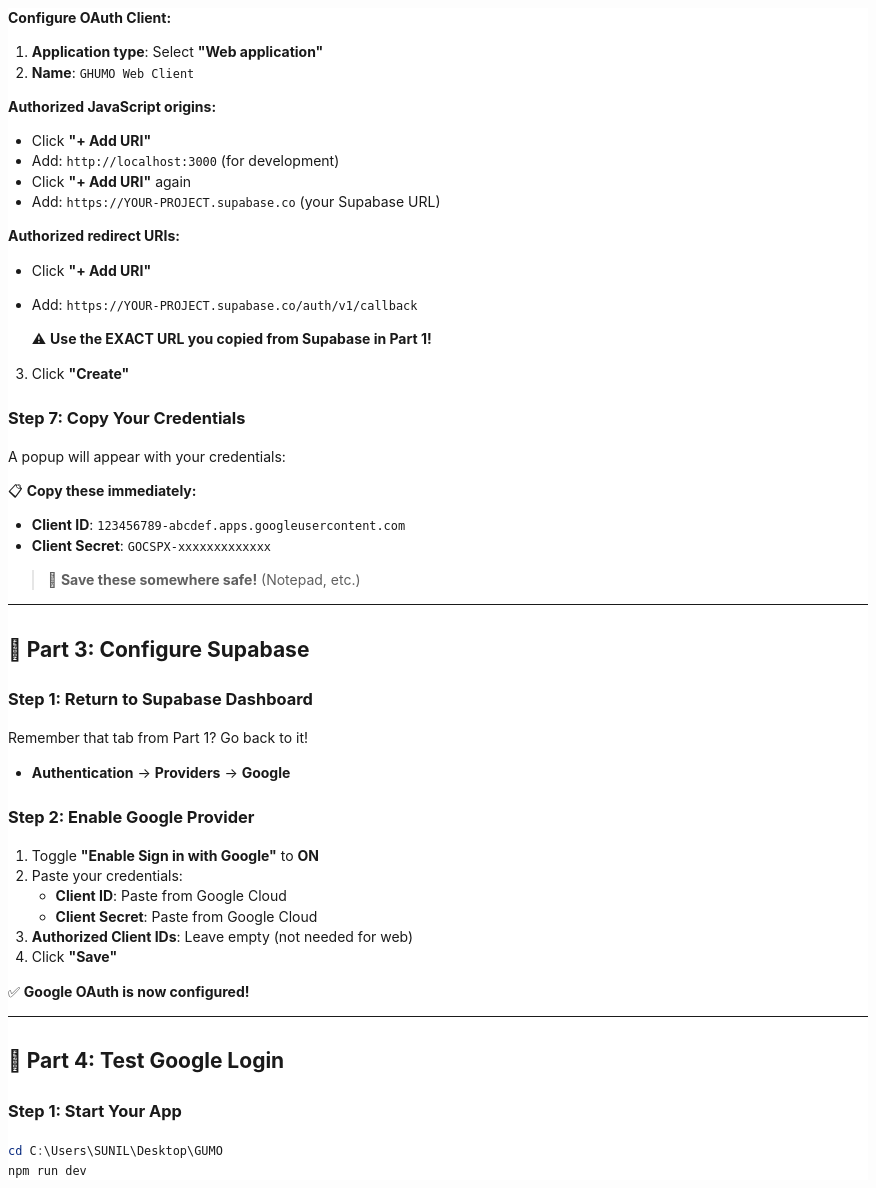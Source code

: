 **Configure OAuth Client:**
1. **Application type**: Select **"Web application"**
2. **Name**: `GHUMO Web Client`

**Authorized JavaScript origins:**
- Click **"+ Add URI"**
- Add: `http://localhost:3000` (for development)
- Click **"+ Add URI"** again  
- Add: `https://YOUR-PROJECT.supabase.co` (your Supabase URL)

**Authorized redirect URIs:**
- Click **"+ Add URI"**
- Add: `https://YOUR-PROJECT.supabase.co/auth/v1/callback`
  
  ⚠️ **Use the EXACT URL you copied from Supabase in Part 1!**

3. Click **"Create"**

### Step 7: Copy Your Credentials
A popup will appear with your credentials:

📋 **Copy these immediately:**
- **Client ID**: `123456789-abcdef.apps.googleusercontent.com`
- **Client Secret**: `GOCSPX-xxxxxxxxxxxxx`

> 💾 **Save these somewhere safe!** (Notepad, etc.)

---

## 🔧 Part 3: Configure Supabase

### Step 1: Return to Supabase Dashboard
Remember that tab from Part 1? Go back to it!
- **Authentication** → **Providers** → **Google**

### Step 2: Enable Google Provider
1. Toggle **"Enable Sign in with Google"** to **ON**
2. Paste your credentials:
   - **Client ID**: Paste from Google Cloud
   - **Client Secret**: Paste from Google Cloud
3. **Authorized Client IDs**: Leave empty (not needed for web)
4. Click **"Save"**

✅ **Google OAuth is now configured!**

---

## 🧪 Part 4: Test Google Login

### Step 1: Start Your App
```powershell
cd C:\Users\SUNIL\Desktop\GUMO
npm run dev
```
